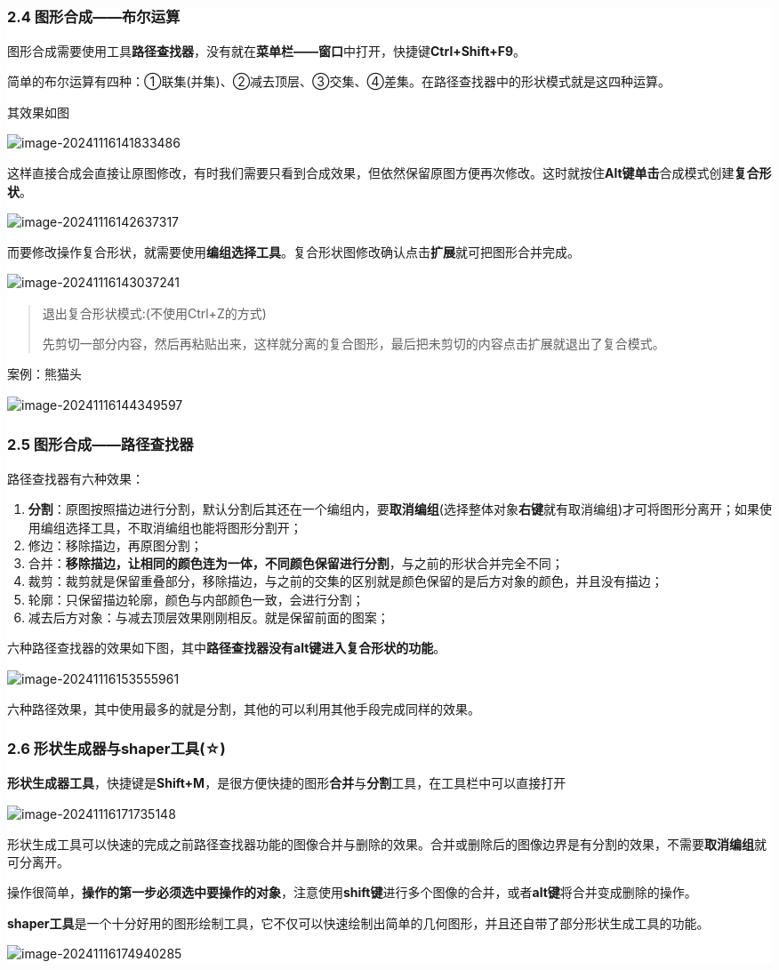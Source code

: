 ### 2.4 图形合成——布尔运算

图形合成需要使用工具**路径查找器**，没有就在**菜单栏——窗口**中打开，快捷键**Ctrl+Shift+F9**。

简单的布尔运算有四种：①联集(并集)、②减去顶层、③交集、④差集。在路径查找器中的形状模式就是这四种运算。

其效果如图

![image-20241116141833486](F:\svg学习\assets\image-20241116141833486.png)

这样直接合成会直接让原图修改，有时我们需要只看到合成效果，但依然保留原图方便再次修改。这时就按住**Alt键单击**合成模式创建**复合形状**。

![image-20241116142637317](F:\svg学习\assets\image-20241116142637317.png)

而要修改操作复合形状，就需要使用**编组选择工具**。复合形状图修改确认点击**扩展**就可把图形合并完成。

![image-20241116143037241](F:\svg学习\assets\image-20241116143037241.png)

> 退出复合形状模式:(不使用Ctrl+Z的方式)
>
> 先剪切一部分内容，然后再粘贴出来，这样就分离的复合图形，最后把未剪切的内容点击扩展就退出了复合模式。

案例：熊猫头

![image-20241116144349597](F:\svg学习\assets\image-20241116144349597.png)

### 2.5 图形合成——路径查找器

路径查找器有六种效果：

1. **分割**：原图按照描边进行分割，默认分割后其还在一个编组内，要**取消编组**(选择整体对象**右键**就有取消编组)才可将图形分离开；如果使用编组选择工具，不取消编组也能将图形分割开；
2. 修边：移除描边，再原图分割；
3. 合并：**移除描边，让相同的颜色连为一体，不同颜色保留进行分割**，与之前的形状合并完全不同；
4. 裁剪：裁剪就是保留重叠部分，移除描边，与之前的交集的区别就是颜色保留的是后方对象的颜色，并且没有描边；
5. 轮廓：只保留描边轮廓，颜色与内部颜色一致，会进行分割；
6. 减去后方对象：与减去顶层效果刚刚相反。就是保留前面的图案；

六种路径查找器的效果如下图，其中**路径查找器没有alt键进入复合形状的功能**。

![image-20241116153555961](F:\svg学习\assets\image-20241116153555961.png)

六种路径效果，其中使用最多的就是分割，其他的可以利用其他手段完成同样的效果。

### 2.6 形状生成器与shaper工具(☆)

**形状生成器工具**，快捷键是**Shift+M**，是很方便快捷的图形**合并**与**分割**工具，在工具栏中可以直接打开

![image-20241116171735148](F:\svg学习\assets\image-20241116171735148.png)

形状生成工具可以快速的完成之前路径查找器功能的图像合并与删除的效果。合并或删除后的图像边界是有分割的效果，不需要**取消编组**就可分离开。

操作很简单，**操作的第一步必须选中要操作的对象**，注意使用**shift键**进行多个图像的合并，或者**alt键**将合并变成删除的操作。

**shaper工具**是一个十分好用的图形绘制工具，它不仅可以快速绘制出简单的几何图形，并且还自带了部分形状生成工具的功能。

![image-20241116174940285](F:\svg学习\assets\image-20241116174940285.png)
